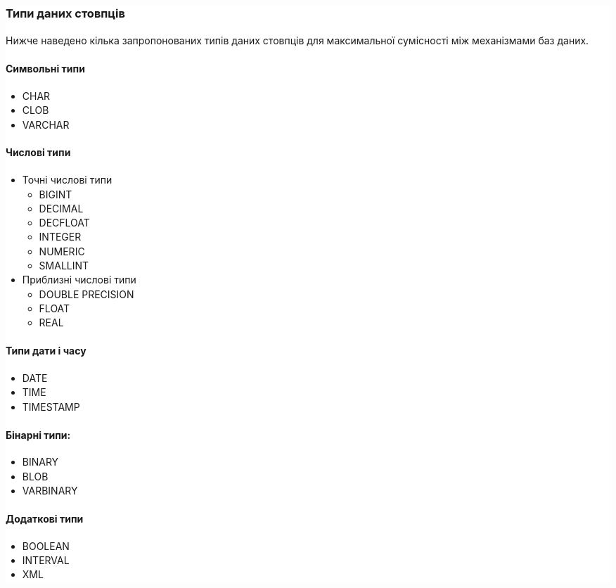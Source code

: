 ### Типи даних стовпців

Нижче наведено кілька запропонованих типів даних стовпців для максимальної сумісності між механізмами баз даних.

#### Символьні типи

* CHAR
* CLOB
* VARCHAR

#### Числові типи

* Точні числові типи
    * BIGINT
    * DECIMAL
    * DECFLOAT
    * INTEGER
    * NUMERIC
    * SMALLINT
* Приблизні числові типи
    * DOUBLE PRECISION
    * FLOAT
    * REAL

#### Типи дати і часу

* DATE
* TIME
* TIMESTAMP

#### Бінарні типи:

* BINARY
* BLOB
* VARBINARY

#### Додаткові типи

* BOOLEAN
* INTERVAL
* XML


[simon]: https://www.simonholywell.com/?utm_source=sqlstyle.guide&utm_medium=link&utm_campaign=md-document
    "SimonHolywell.com"
[issue]: https://github.com/treffynnon/sqlstyle.guide/issues
    "SQL style guide issues on GitHub"
[fork]: https://github.com/treffynnon/sqlstyle.guide/fork
    "Fork SQL style guide on GitHub"
[pull]: https://github.com/treffynnon/sqlstyle.guide/pulls/
    "SQL style guide pull requests on GitHub"
[celko]: https://www.amazon.com/gp/product/0120887975/ref=as_li_ss_tl?ie=UTF8&linkCode=ll1&tag=treffynnon-20&linkId=9c88eac8cd420e979675c815771313d5
    "Joe Celko's SQL Programming Style (The Morgan Kaufmann Series in Data Management Systems)"
[dl-md]: https://raw.githubusercontent.com/treffynnon/sqlstyle.guide/gh-pages/_includes/sqlstyle.guide.md
    "Download the guide in Markdown format"
[iso-8601]: https://en.wikipedia.org/wiki/ISO_8601
    "Wikipedia: ISO 8601"
[rivers]: https://practicaltypography.com/one-space-between-sentences.html
    "Practical Typography: one space between sentences"
[reserved-keywords]: #reserved-keyword-reference
    "Reserved keyword reference"
[eav]: https://en.wikipedia.org/wiki/Entity%E2%80%93attribute%E2%80%93value_model
    "Wikipedia: Entity–attribute–value model"
[sqlstyleguide]: https://www.sqlstyle.guide/
    "SQL style guide by Simon Holywell"
[licence]: https://creativecommons.org/licenses/by-sa/4.0/
    "Creative Commons Attribution-ShareAlike 4.0 International License"
